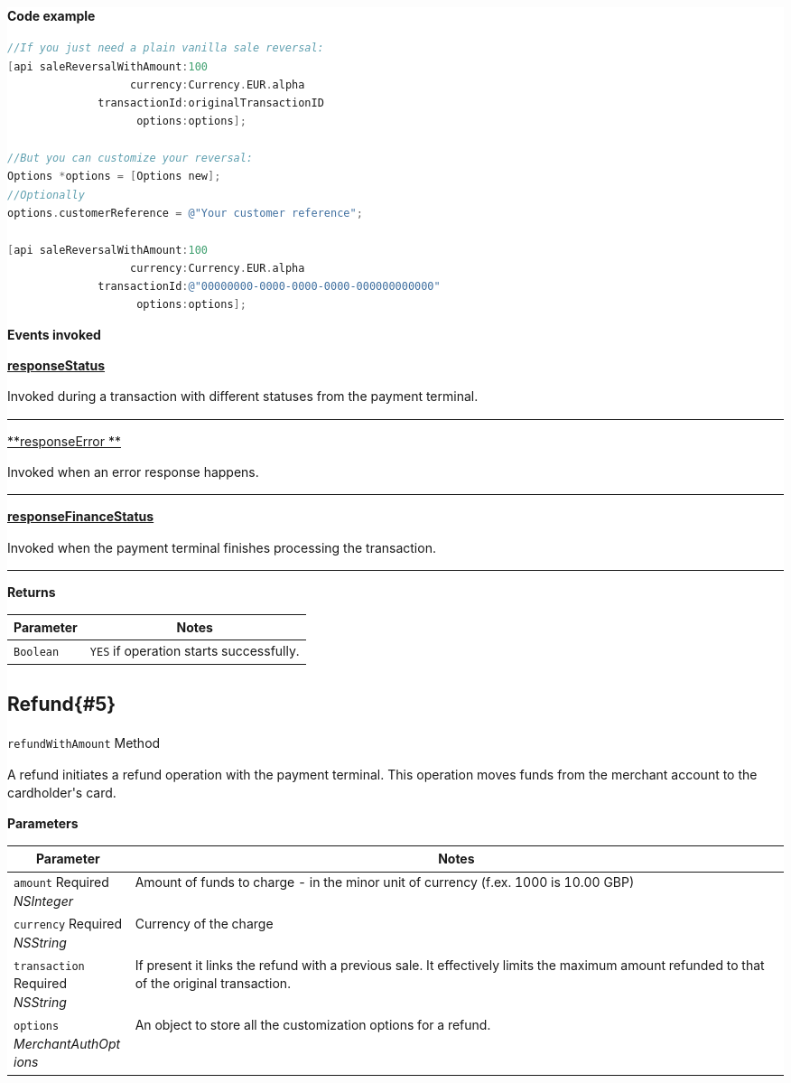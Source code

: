 **Code example**

```objectivec
//If you just need a plain vanilla sale reversal:
[api saleReversalWithAmount:100
                   currency:Currency.EUR.alpha
              transactionId:originalTransactionID
                    options:options];

//But you can customize your reversal:
Options *options = [Options new];
//Optionally
options.customerReference = @"Your customer reference";

[api saleReversalWithAmount:100
                   currency:Currency.EUR.alpha
              transactionId:@"00000000-0000-0000-0000-000000000000"
                    options:options];
```

**Events invoked**

[**responseStatus**](iosevents.md#14)

Invoked during a transaction with different statuses from the payment terminal.
***
[**responseError **](iosevents.md#15)

Invoked when an error response happens.
***
[**responseFinanceStatus**](iosevents.md#16)

Invoked when the payment terminal finishes processing the transaction.
***

**Returns**

| Parameter      | Notes |
| ----------- | ----------- |
| `Boolean`| `YES` if operation starts successfully.|

## Refund{#5}

`refundWithAmount` <span class="badge badge--info">Method</span>

A refund initiates a refund operation with the payment terminal. This operation moves funds from the merchant account to the cardholder's card.

**Parameters**


| Parameter      | Notes |
| ----------- | ----------- |
| `amount` <span class="badge badge--primary">Required</span>  <br />*NSInteger*    | Amount of funds to charge - in the minor unit of currency (f.ex. 1000 is 10.00 GBP)|
| `currency` <span class="badge badge--primary">Required</span> <br />*NSString*     | Currency of the charge|
| `transaction` <span class="badge badge--primary">Required</span> <br />*NSString*     | If present it links the refund with a previous sale. It effectively limits the maximum amount refunded to that of the original transaction.|
| `options` <br />*MerchantAuthOptions*    | An object to store all the customization options for a refund.|
